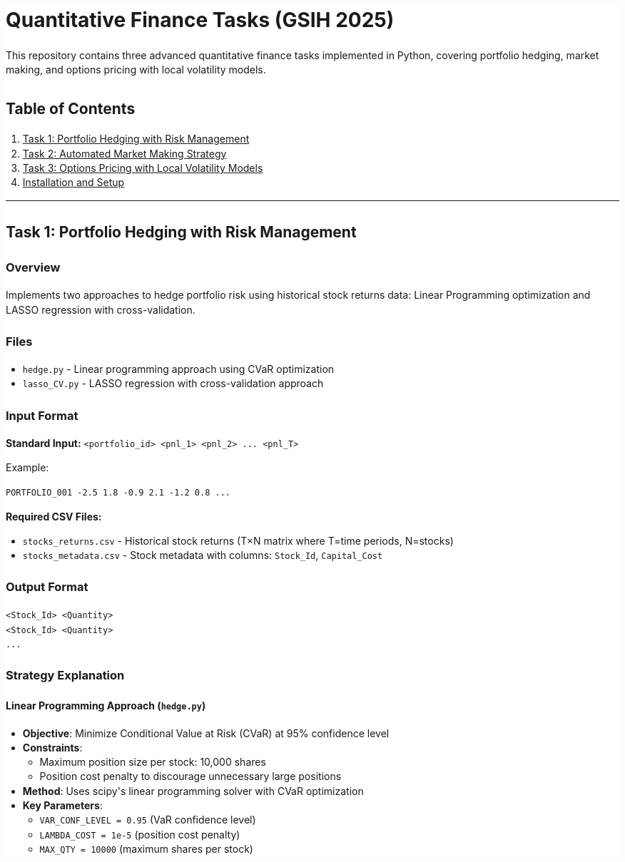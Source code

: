 # Quantitative Finance Tasks (GSIH 2025)

This repository contains three advanced quantitative finance tasks implemented in Python, covering portfolio hedging, market making, and options pricing with local volatility models.

## Table of Contents

1. [Task 1: Portfolio Hedging with Risk Management](#task-1-portfolio-hedging-with-risk-management)
2. [Task 2: Automated Market Making Strategy](#task-2-automated-market-making-strategy)
3. [Task 3: Options Pricing with Local Volatility Models](#task-3-options-pricing-with-local-volatility-models)
4. [Installation and Setup](#installation-and-setup)

---

## Task 1: Portfolio Hedging with Risk Management

### Overview
Implements two approaches to hedge portfolio risk using historical stock returns data: Linear Programming optimization and LASSO regression with cross-validation.

### Files
- `hedge.py` - Linear programming approach using CVaR optimization
- `lasso_CV.py` - LASSO regression with cross-validation approach

### Input Format
**Standard Input:** `<portfolio_id> <pnl_1> <pnl_2> ... <pnl_T>`

Example:
```
PORTFOLIO_001 -2.5 1.8 -0.9 2.1 -1.2 0.8 ...
```

**Required CSV Files:**
- `stocks_returns.csv` - Historical stock returns (T×N matrix where T=time periods, N=stocks)
- `stocks_metadata.csv` - Stock metadata with columns: `Stock_Id`, `Capital_Cost`

### Output Format
```
<Stock_Id> <Quantity>
<Stock_Id> <Quantity>
...
```

### Strategy Explanation

#### Linear Programming Approach (`hedge.py`)
- **Objective**: Minimize Conditional Value at Risk (CVaR) at 95% confidence level
- **Constraints**: 
  - Maximum position size per stock: 10,000 shares
  - Position cost penalty to discourage unnecessary large positions
- **Method**: Uses scipy's linear programming solver with CVaR optimization
- **Key Parameters**:
  - `VAR_CONF_LEVEL = 0.95` (VaR confidence level)
  - `LAMBDA_COST = 1e-5` (position cost penalty)
  - `MAX_QTY = 10000` (maximum shares per stock)
